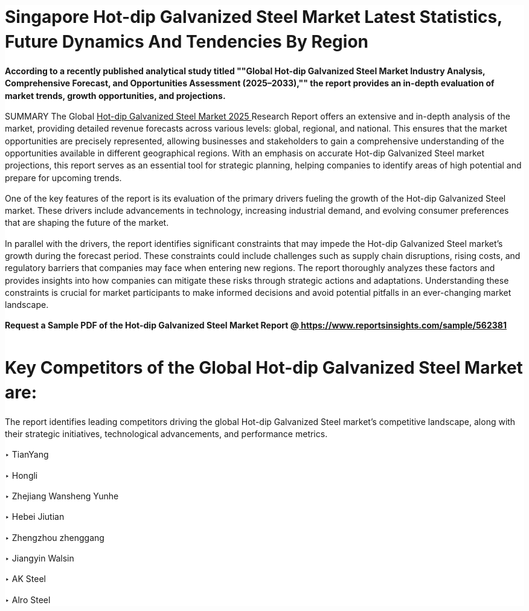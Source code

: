 # Singapore Hot-dip Galvanized Steel Market Latest Statistics, Future Dynamics And Tendencies By Region

<strong>According to a recently published analytical study titled ""Global Hot-dip Galvanized Steel Market Industry Analysis, Comprehensive Forecast, and Opportunities Assessment (2025–2033),"" the report provides an in-depth evaluation of market trends, growth opportunities, and projections.</strong>

SUMMARY The Global <a href=https://www.reportsinsights.com/sample/562381>Hot-dip Galvanized Steel Market 2025 </a> Research Report offers an extensive and in-depth analysis of the market, providing detailed revenue forecasts across various levels: global, regional, and national. This ensures that the market opportunities are precisely represented, allowing businesses and stakeholders to gain a comprehensive understanding of the opportunities available in different geographical regions. With an emphasis on accurate Hot-dip Galvanized Steel market projections, this report serves as an essential tool for strategic planning, helping companies to identify areas of high potential and prepare for upcoming trends.

One of the key features of the report is its evaluation of the primary drivers fueling the growth of the Hot-dip Galvanized Steel market. These drivers include advancements in technology, increasing industrial demand, and evolving consumer preferences that are shaping the future of the market. 

In parallel with the drivers, the report identifies significant constraints that may impede the Hot-dip Galvanized Steel market’s growth during the forecast period. These constraints could include challenges such as supply chain disruptions, rising costs, and regulatory barriers that companies may face when entering new regions. The report thoroughly analyzes these factors and provides insights into how companies can mitigate these risks through strategic actions and adaptations. Understanding these constraints is crucial for market participants to make informed decisions and avoid potential pitfalls in an ever-changing market landscape.

<strong>Request a Sample PDF of the Hot-dip Galvanized Steel Market Report </strong><strong>@<a href=https://www.reportsinsights.com/sample/562381> https://www.reportsinsights.com/sample/562381</a></strong></font>

# <strong>Key Competitors of the Global Hot-dip Galvanized Steel Market are:</strong>

The report identifies leading competitors driving the global Hot-dip Galvanized Steel market’s competitive landscape, along with their strategic initiatives, technological advancements, and performance metrics.

‣ TianYang

‣ Hongli

‣ Zhejiang Wansheng Yunhe

‣ Hebei Jiutian

‣ Zhengzhou zhenggang

‣ Jiangyin Walsin

‣ AK Steel

‣ Alro Steel
